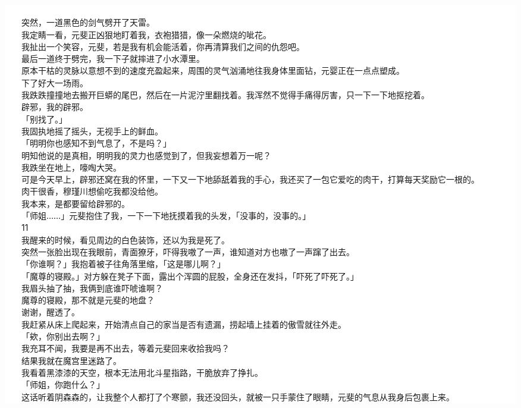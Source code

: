 <br>   
&emsp;&emsp;突然，一道黑色的剑气劈开了天雷。  
<br>   
&emsp;&emsp;我定睛一看，元斐正凶狠地盯着我，衣袍猎猎，像一朵燃烧的呲花。  
<br>   
&emsp;&emsp;我扯出一个笑容，元斐，若是我有机会能活着，你再清算我们之间的仇怨吧。  
<br>   
&emsp;&emsp;最后一道终于劈完，我一下子就摔进了小水潭里。  
<br>   
&emsp;&emsp;原本干枯的灵脉以意想不到的速度充盈起来，周围的灵气汹涌地往我身体里面钻，元婴正在一点点塑成。  
<br>   
&emsp;&emsp;下了好大一场雨。  
<br>   
&emsp;&emsp;我跌跌撞撞地去搬开巨蟒的尾巴，然后在一片泥泞里翻找着。我浑然不觉得手痛得厉害，只一下一下地抠挖着。  
<br>   
&emsp;&emsp;辟邪，我的辟邪。  
<br>   
&emsp;&emsp;「别找了。」  
<br>   
&emsp;&emsp;我固执地摇了摇头，无视手上的鲜血。  
<br>   
&emsp;&emsp;「明明你也感知不到气息了，不是吗？」  
<br>   
&emsp;&emsp;明知他说的是真相，明明我的灵力也感觉到了，但我妄想着万一呢？  
<br>   
&emsp;&emsp;我跌坐在地上，嚎啕大哭。  
<br>   
&emsp;&emsp;可是今天早上，辟邪还窝在我的怀里，一下又一下地舔舐着我的手心，我还买了一包它爱吃的肉干，打算每天奖励它一根的。  
<br>   
&emsp;&emsp;肉干很香，穆瑾川想偷吃我都没给他。  
<br>   
&emsp;&emsp;我本来，是都要留给辟邪的。  
<br>   
&emsp;&emsp;「师姐……」元斐抱住了我，一下一下地抚摸着我的头发，「没事的，没事的。」  
<br>   
&emsp;&emsp;11  
<br>   
&emsp;&emsp;我醒来的时候，看见周边的白色装饰，还以为我是死了。  
<br>   
&emsp;&emsp;突然一张脸出现在我眼前，青面獠牙，吓得我嗷了一声，谁知道对方也嗷了一声蹿了出去。  
<br>   
&emsp;&emsp;「你谁啊？」我抱着被子往角落里缩，「这是哪儿啊？」  
<br>   
&emsp;&emsp;「魔尊的寝殿。」对方躲在凳子下面，露出个浑圆的屁股，全身还在发抖，「吓死了吓死了。」  
<br>   
&emsp;&emsp;我眉头抽了抽，我俩到底谁吓唬谁啊？  
<br>   
&emsp;&emsp;魔尊的寝殿，那不就是元斐的地盘？  
<br>   
&emsp;&emsp;谢谢，醒透了。  
<br>   
&emsp;&emsp;我赶紧从床上爬起来，开始清点自己的家当是否有遗漏，捞起墙上挂着的傲雪就往外走。  
<br>   
&emsp;&emsp;「欸，你别出去啊？」  
<br>   
&emsp;&emsp;我充耳不闻，我要是再不出去，等着元斐回来收拾我吗？  
<br>   
&emsp;&emsp;结果我就在魔宫里迷路了。  
<br>   
&emsp;&emsp;我看着黑漆漆的天空，根本无法用北斗星指路，干脆放弃了挣扎。  
<br>   
&emsp;&emsp;「师姐，你跑什么？」  
<br>   
&emsp;&emsp;这话听着阴森森的，让我整个人都打了个寒颤，我还没回头，就被一只手蒙住了眼睛，元斐的气息从我身后包裹上来。  